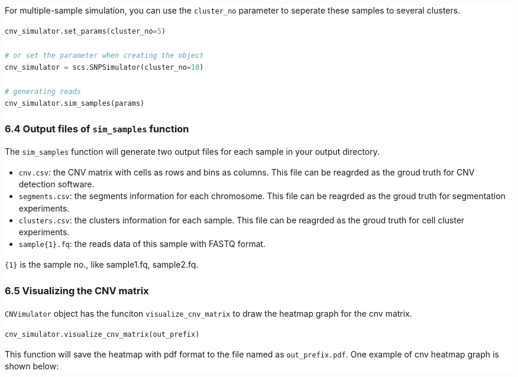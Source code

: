 For multiple-sample simulation, you can use the `cluster_no` parameter to seperate these samples to several clusters.
```Python
cnv_simulator.set_params(cluster_no=5)

# or set the parameter when creating the object
cnv_simulator = scs.SNPSimulator(cluster_no=10)

# generating reads
cnv_simulator.sim_samples(params)
```
### 6.4 Output files of `sim_samples` function
The `sim_samples` function will generate two output files for each sample in your output directory.

- `cnv.csv`: the CNV matrix with cells as rows and bins as columns. This file can be reagrded as the groud truth for CNV detection software. 
- `segments.csv`:  the segments information for each chromosome. This file can be reagrded as the groud truth for segmentation experiments.
- `clusters.csv`:  the clusters information for each sample. This file can be reagrded as the groud truth for cell cluster experiments.
- `sample{1}.fq`: the reads data of this sample with FASTQ format.

`{1}` is the sample no., like sample1.fq, sample2.fq.


### 6.5 Visualizing the CNV matrix
`CNVimulator` object has the funciton `visualize_cnv_matrix` to draw the heatmap graph for the cnv matrix.
```Python
cnv_simulator.visualize_cnv_matrix(out_prefix)
```
This function will save the heatmap with pdf format to the file named as `out_prefix.pdf`. One example of cnv heatmap graph is shown below:
